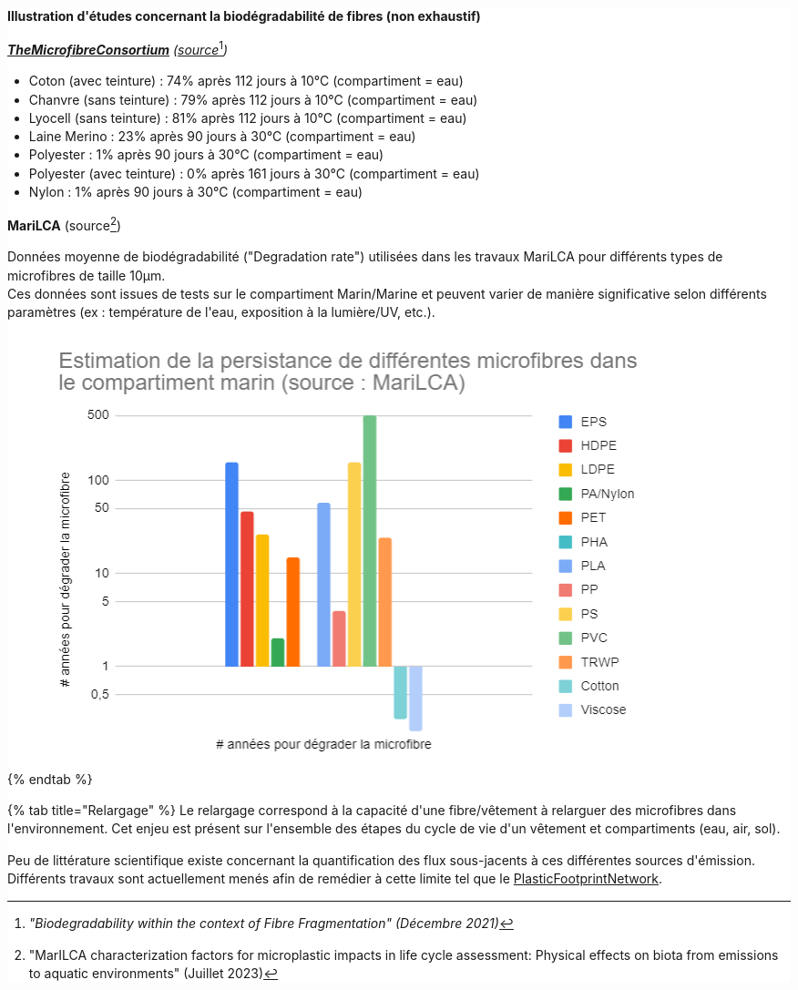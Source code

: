 **Illustration d'études concernant la biodégradabilité de fibres (non exhaustif)**&#x20;

[_**TheMicrofibreConsortium**_](https://www.microfibreconsortium.com/) _(_[_source_](#user-content-fn-2)[^2]_)_

* Coton (avec teinture) : 74% après 112 jours à 10°C (compartiment = eau)
* Chanvre (sans teinture) : 79% après 112 jours à 10°C (compartiment = eau)
* Lyocell (sans teinture) : 81% après 112 jours à 10°C (compartiment = eau)
* Laine Merino : 23% après 90 jours à 30°C (compartiment = eau)
* Polyester : 1% après 90 jours à 30°C (compartiment = eau)
* Polyester (avec teinture) : 0% après 161 jours à 30°C (compartiment = eau)
* Nylon : 1% après 90 jours à 30°C (compartiment = eau)

**MariLCA** (source[^3])&#x20;

Données moyenne de biodégradabilité ("Degradation rate") utilisées dans les travaux MariLCA pour différents types de microfibres de taille 10µm. \
Ces données sont issues de tests sur le compartiment Marin/Marine et peuvent varier de manière significative selon différents paramètres (ex : température de l'eau, exposition à la lumière/UV, etc.).

<figure><img src="../../.gitbook/assets/image (2) (1).png" alt=""><figcaption></figcaption></figure>
{% endtab %}

{% tab title="Relargage" %}
Le relargage correspond à la capacité d'une fibre/vêtement à relarguer des microfibres dans l'environnement. Cet enjeu est présent sur l'ensemble des étapes du cycle de vie d'un vêtement et compartiments (eau, air, sol).&#x20;

Peu de littérature scientifique existe concernant la quantification des flux sous-jacents à ces différentes sources d'émission. Différents travaux sont actuellement menés afin de remédier à cette limite tel que le [PlasticFootprintNetwork](https://www.plasticfootprint.earth/).


[^1]: Source = rapport d'activité 2021 Textile Exchange    &#x20;
[^2]: _"Biodegradability within the context of Fibre Fragmentation" (Décembre 2021)_
[^3]: "MarILCA characterization factors for microplastic impacts in life cycle assessment: Physical effects on biota from emissions to aquatic environments" (Juillet 2023)